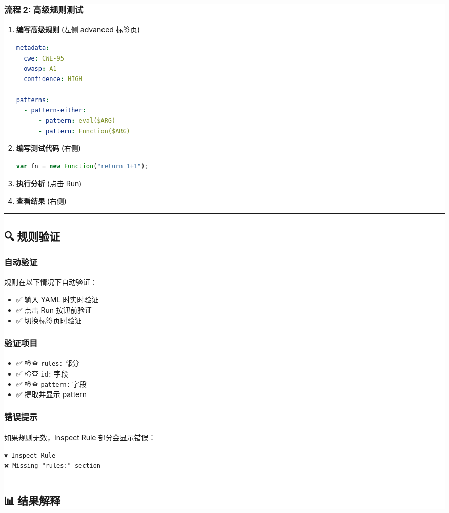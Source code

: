 ### 流程 2: 高级规则测试

1. **编写高级规则** (左侧 advanced 标签页)
   ```yaml
   metadata:
     cwe: CWE-95
     owasp: A1
     confidence: HIGH
   
   patterns:
     - pattern-either:
         - pattern: eval($ARG)
         - pattern: Function($ARG)
   ```

2. **编写测试代码** (右侧)
   ```javascript
   var fn = new Function("return 1+1");
   ```

3. **执行分析** (点击 Run)

4. **查看结果** (右侧)

---

## 🔍 规则验证

### 自动验证

规则在以下情况下自动验证：

- ✅ 输入 YAML 时实时验证
- ✅ 点击 Run 按钮前验证
- ✅ 切换标签页时验证

### 验证项目

- ✅ 检查 `rules:` 部分
- ✅ 检查 `id:` 字段
- ✅ 检查 `pattern:` 字段
- ✅ 提取并显示 pattern

### 错误提示

如果规则无效，Inspect Rule 部分会显示错误：

```
▼ Inspect Rule
❌ Missing "rules:" section
```

---

## 📊 结果解释

